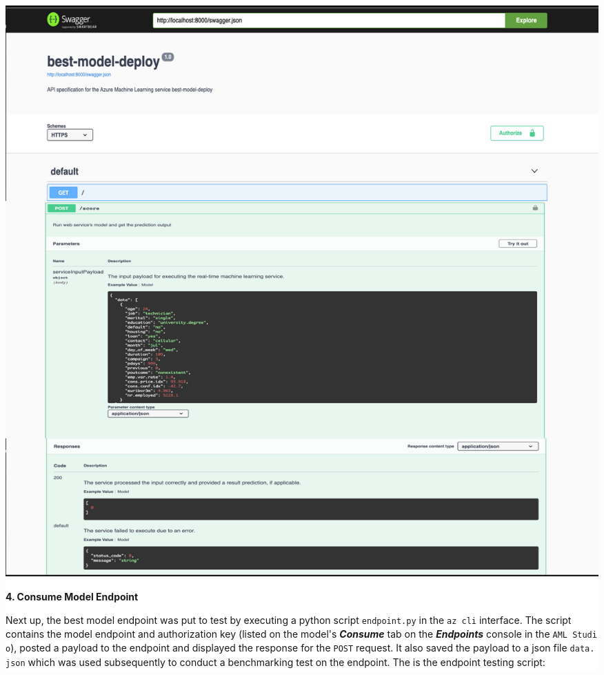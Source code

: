 ![SwaggerPOST](assets/swaggerpost.png)

**4. Consume Model Endpoint**

Next up, the best model endpoint was put to test by executing a python script `endpoint.py` in the `az cli` interface. The script contains the model endpoint and authorization key (listed on the model's _**Consume**_ tab on the _**Endpoints**_ console in the `AML Studio`), posted a payload to the endpoint and displayed the response for the `POST` request. It also saved the payload to a json file `data.json` which was used subsequently to conduct a benchmarking test on the endpoint. The is the endpoint testing script:
